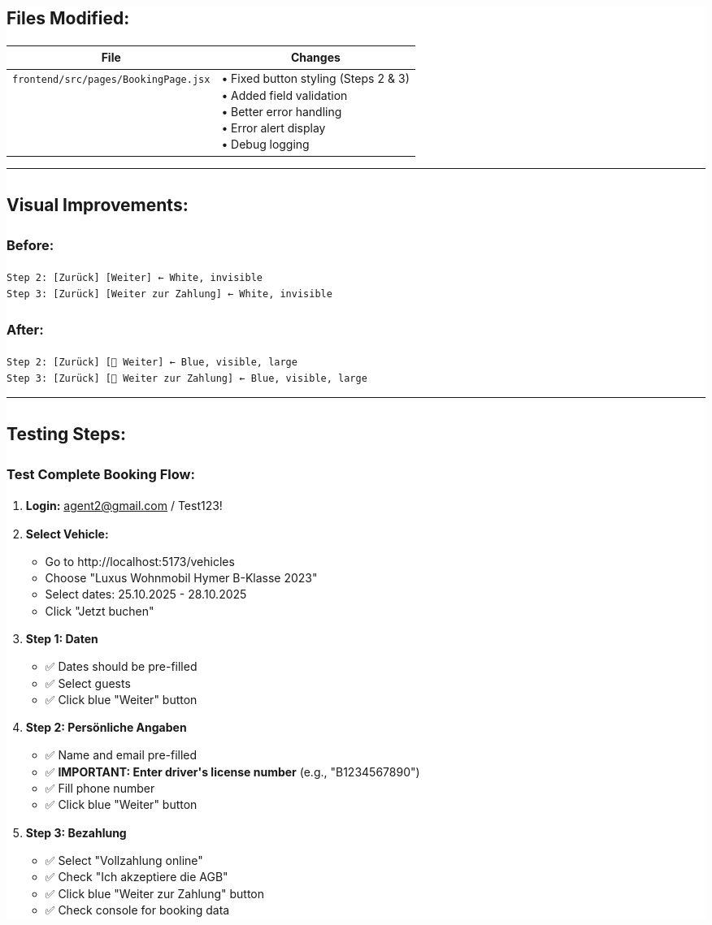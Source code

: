 
## Files Modified:

| File | Changes |
|------|---------|
| `frontend/src/pages/BookingPage.jsx` | • Fixed button styling (Steps 2 & 3)<br>• Added field validation<br>• Better error handling<br>• Error alert display<br>• Debug logging |

---

## Visual Improvements:

### Before:
```
Step 2: [Zurück] [Weiter] ← White, invisible
Step 3: [Zurück] [Weiter zur Zahlung] ← White, invisible
```

### After:
```
Step 2: [Zurück] [🔵 Weiter] ← Blue, visible, large
Step 3: [Zurück] [🔵 Weiter zur Zahlung] ← Blue, visible, large
```

---

## Testing Steps:

### Test Complete Booking Flow:

1. **Login:** agent2@gmail.com / Test123!

2. **Select Vehicle:**
   - Go to http://localhost:5173/vehicles
   - Choose "Luxus Wohnmobil Hymer B-Klasse 2023"
   - Select dates: 25.10.2025 - 28.10.2025
   - Click "Jetzt buchen"

3. **Step 1: Daten**
   - ✅ Dates should be pre-filled
   - ✅ Select guests
   - ✅ Click blue "Weiter" button

4. **Step 2: Persönliche Angaben**
   - ✅ Name and email pre-filled
   - ✅ **IMPORTANT: Enter driver's license number** (e.g., "B1234567890")
   - ✅ Fill phone number
   - ✅ Click blue "Weiter" button

5. **Step 3: Bezahlung**
   - ✅ Select "Vollzahlung online"
   - ✅ Check "Ich akzeptiere die AGB"
   - ✅ Click blue "Weiter zur Zahlung" button
   - ✅ Check console for booking data
